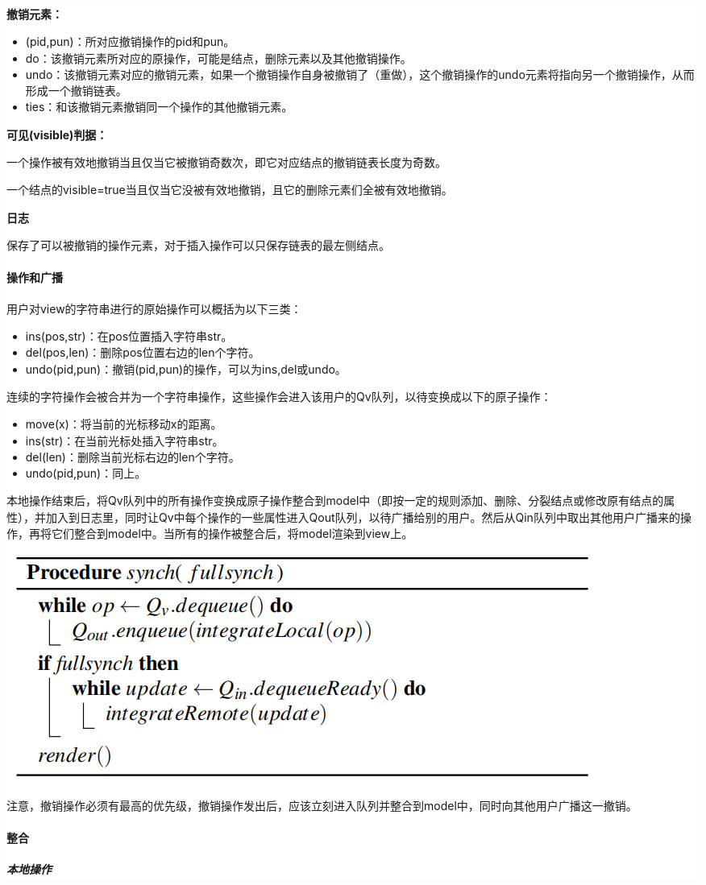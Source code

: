 **撤销元素：**

- (pid,pun)​：所对应撤销操作的pid和pun。
- do：该撤销元素所对应的原操作，可能是结点，删除元素以及其他撤销操作。
- undo​：该撤销元素对应的撤销元素，如果一个撤销操作自身被撤销了（重做），这个撤销操作的​undo​元素将指向另一个撤销操作，从而形成一个撤销链表。
- ties​：和该撤销元素撤销同一个操作的其他撤销元素。

**可见(visible)判据：**

一个操作被有效地撤销当且仅当它被撤销奇数次，即它对应结点的撤销链表长度为奇数。

一个结点的visible=true当且仅当它没被有效地撤销，且它的删除元素们全被有效地撤销。

**日志**

保存了可以被撤销的操作元素，对于插入操作可以只保存链表的最左侧结点。

#### <span id="head7"> 操作和广播</span>

用户对view的字符串进行的原始操作可以概括为以下三类：

- ins(pos,str)​：在pos位置插入字符串str。
- del(pos,len)：删除pos位置右边的len个字符。
- undo(pid,pun)：撤销(pid,pun)的操作，可以为ins,del或undo。

连续的字符操作会被合并为一个字符串操作，这些操作会进入该用户的Qv队列，以待变换成以下的原子操作：

- move(x)：将当前的光标移动x的距离。
- ins(str)：在当前光标处插入字符串str。
- del(len)：删除当前光标右边的len个字符。
- undo(pid,pun)：同上。

本地操作结束后，将Qv队列中的所有操作变换成原子操作整合到model中（即按一定的规则添加、删除、分裂结点或修改原有结点的属性），并加入到日志里，同时让Qv中每个操作的一些属性进入Qout队列，以待广播给别的用户。然后从Qin队列中取出其他用户广播来的操作，再将它们整合到model中。当所有的操作被整合后，将model渲染到view上。

<img src="pics/image-20200327220754242.png" alt="image-20200327220754242"  />

注意，撤销操作必须有最高的优先级，撤销操作发出后，应该立刻进入队列并整合到model中，同时向其他用户广播这一撤销。

#### <span id="head8"> 整合</span>

##### <span id="head9"> 本地操作</span>
